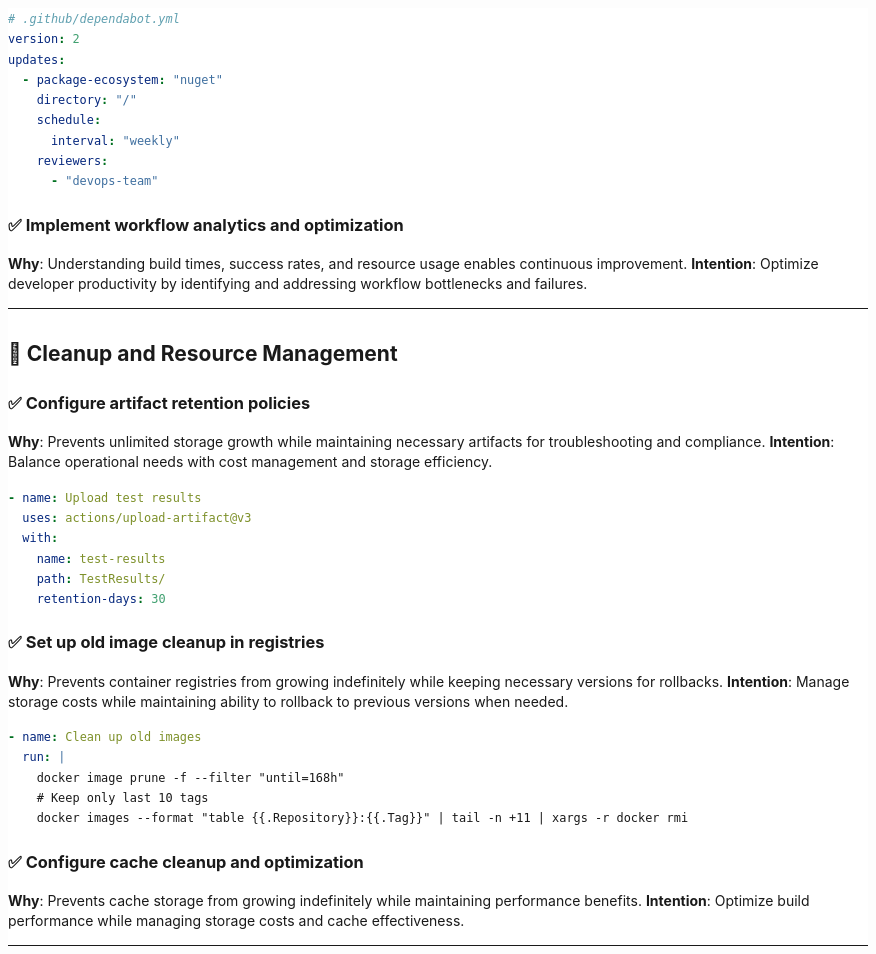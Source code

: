 ```yaml
# .github/dependabot.yml
version: 2
updates:
  - package-ecosystem: "nuget"
    directory: "/"
    schedule:
      interval: "weekly"
    reviewers:
      - "devops-team"
```

### ✅ Implement workflow analytics and optimization
**Why**: Understanding build times, success rates, and resource usage enables continuous improvement.
**Intention**: Optimize developer productivity by identifying and addressing workflow bottlenecks and failures.

---

## 🧹 Cleanup and Resource Management

### ✅ Configure artifact retention policies
**Why**: Prevents unlimited storage growth while maintaining necessary artifacts for troubleshooting and compliance.
**Intention**: Balance operational needs with cost management and storage efficiency.

```yaml
- name: Upload test results
  uses: actions/upload-artifact@v3
  with:
    name: test-results
    path: TestResults/
    retention-days: 30
```

### ✅ Set up old image cleanup in registries
**Why**: Prevents container registries from growing indefinitely while keeping necessary versions for rollbacks.
**Intention**: Manage storage costs while maintaining ability to rollback to previous versions when needed.

```yaml
- name: Clean up old images
  run: |
    docker image prune -f --filter "until=168h"
    # Keep only last 10 tags
    docker images --format "table {{.Repository}}:{{.Tag}}" | tail -n +11 | xargs -r docker rmi
```

### ✅ Configure cache cleanup and optimization
**Why**: Prevents cache storage from growing indefinitely while maintaining performance benefits.
**Intention**: Optimize build performance while managing storage costs and cache effectiveness.

---